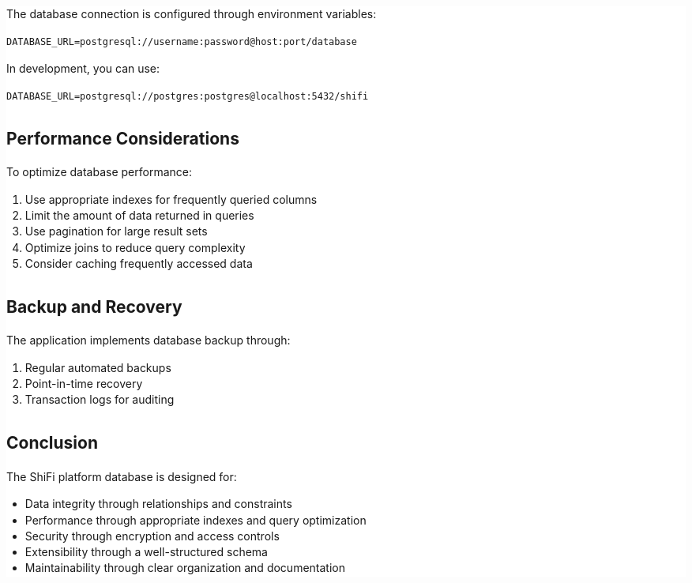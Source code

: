 The database connection is configured through environment variables:

```
DATABASE_URL=postgresql://username:password@host:port/database
```

In development, you can use:

```
DATABASE_URL=postgresql://postgres:postgres@localhost:5432/shifi
```

## Performance Considerations

To optimize database performance:

1. Use appropriate indexes for frequently queried columns
2. Limit the amount of data returned in queries
3. Use pagination for large result sets
4. Optimize joins to reduce query complexity
5. Consider caching frequently accessed data

## Backup and Recovery

The application implements database backup through:

1. Regular automated backups
2. Point-in-time recovery
3. Transaction logs for auditing

## Conclusion

The ShiFi platform database is designed for:

- Data integrity through relationships and constraints
- Performance through appropriate indexes and query optimization
- Security through encryption and access controls
- Extensibility through a well-structured schema
- Maintainability through clear organization and documentation